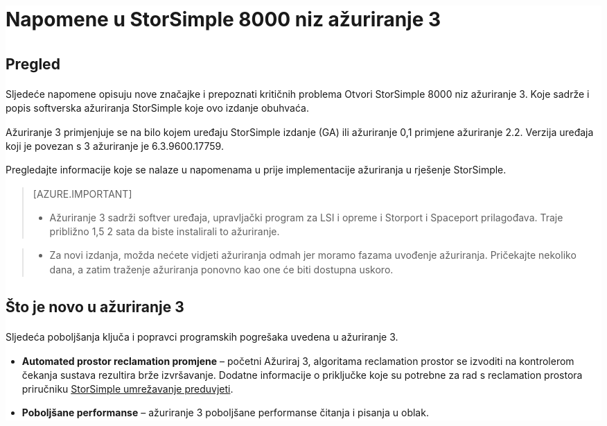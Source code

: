 <properties 
   pageTitle="Napomene u StorSimple 8000 niz ažuriranje 3 | Microsoft Azure"
   description="U članku se opisuje novih značajki, probleme i zaobilazna rješenja za StorSimple 8000 niz ažuriranje 3."
   services="storsimple"
   documentationCenter="NA"
   authors="alkohli"
   manager="carmonm"
   editor="" />
 <tags 
   ms.service="storsimple"
   ms.devlang="NA"
   ms.topic="article"
   ms.tgt_pltfrm="NA"
   ms.workload="TBD"
   ms.date="10/14/2016"
   ms.author="alkohli" />

# <a name="storsimple-8000-series-update-3-release-notes"></a>Napomene u StorSimple 8000 niz ažuriranje 3  

## <a name="overview"></a>Pregled

Sljedeće napomene opisuju nove značajke i prepoznati kritičnih problema Otvori StorSimple 8000 niz ažuriranje 3. Koje sadrže i popis softverska ažuriranja StorSimple koje ovo izdanje obuhvaća. 

Ažuriranje 3 primjenjuje se na bilo kojem uređaju StorSimple izdanje (GA) ili ažuriranje 0,1 primjene ažuriranje 2.2. Verzija uređaja koji je povezan s 3 ažuriranje je 6.3.9600.17759.

Pregledajte informacije koje se nalaze u napomenama u prije implementacije ažuriranja u rješenje StorSimple.

>[AZURE.IMPORTANT]
> 
> - Ažuriranje 3 sadrži softver uređaja, upravljački program za LSI i opreme i Storport i Spaceport prilagođava. Traje približno 1,5 2 sata da biste instalirali to ažuriranje. 

> - Za novi izdanja, možda nećete vidjeti ažuriranja odmah jer moramo fazama uvođenje ažuriranja. Pričekajte nekoliko dana, a zatim traženje ažuriranja ponovno kao one će biti dostupna uskoro.


## <a name="whats-new-in-update-3"></a>Što je novo u ažuriranje 3

Sljedeća poboljšanja ključa i popravci programskih pogrešaka uvedena u ažuriranje 3.

 
- **Automated prostor reclamation promjene** – početni Ažuriraj 3, algoritama reclamation prostor se izvoditi na kontrolerom čekanja sustava rezultira brže izvršavanje. Dodatne informacije o priključke koje su potrebne za rad s reclamation prostora priručniku [StorSimple umrežavanje preduvjeti](storsimple-system-requirements.md#networking-requirements-for-your-storsimple-device).

- **Poboljšane performanse** – ažuriranje 3 poboljšane performanse čitanja i pisanja u oblak.
